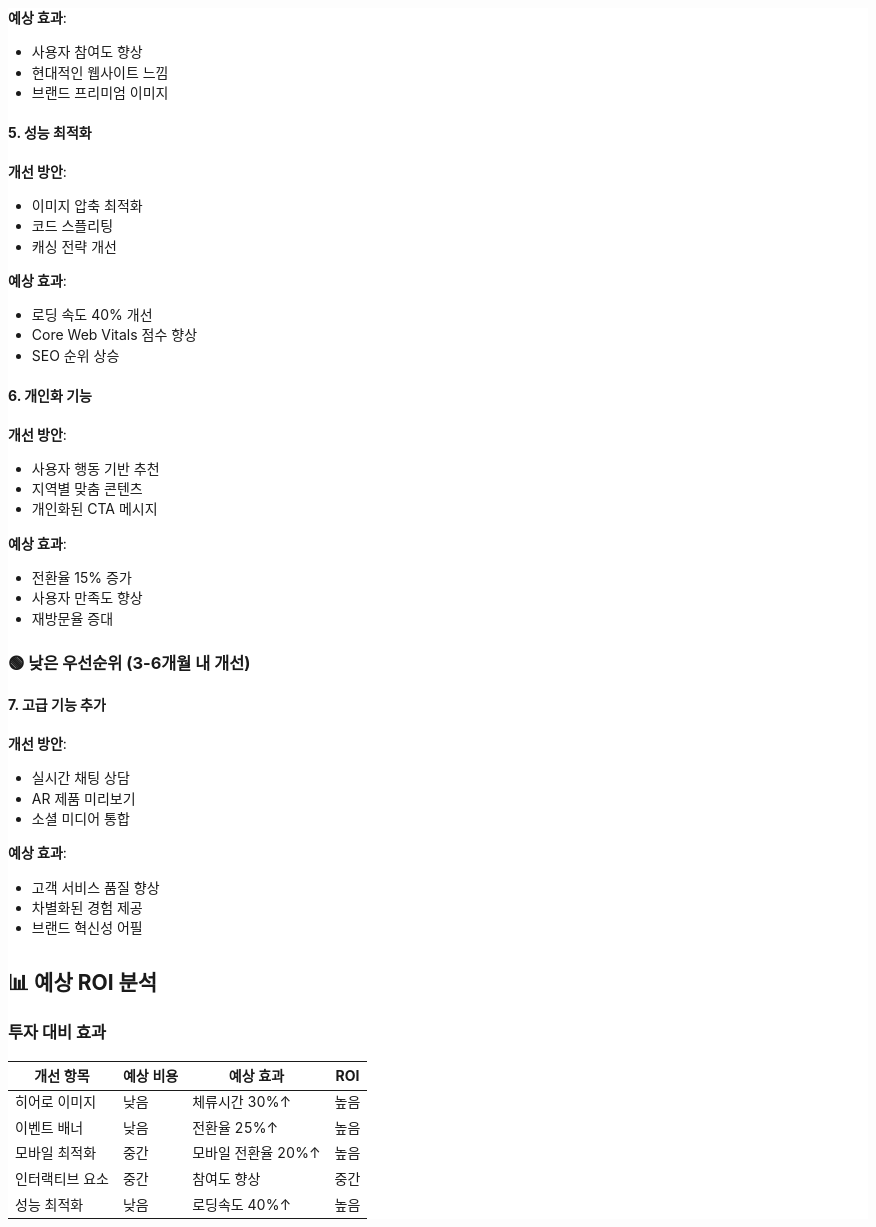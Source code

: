 **예상 효과**:
- 사용자 참여도 향상
- 현대적인 웹사이트 느낌
- 브랜드 프리미엄 이미지

#### 5. 성능 최적화
**개선 방안**:
- 이미지 압축 최적화
- 코드 스플리팅
- 캐싱 전략 개선

**예상 효과**:
- 로딩 속도 40% 개선
- Core Web Vitals 점수 향상
- SEO 순위 상승

#### 6. 개인화 기능
**개선 방안**:
- 사용자 행동 기반 추천
- 지역별 맞춤 콘텐츠
- 개인화된 CTA 메시지

**예상 효과**:
- 전환율 15% 증가
- 사용자 만족도 향상
- 재방문율 증대

### 🟢 낮은 우선순위 (3-6개월 내 개선)

#### 7. 고급 기능 추가
**개선 방안**:
- 실시간 채팅 상담
- AR 제품 미리보기
- 소셜 미디어 통합

**예상 효과**:
- 고객 서비스 품질 향상
- 차별화된 경험 제공
- 브랜드 혁신성 어필

## 📊 예상 ROI 분석

### 투자 대비 효과
| 개선 항목 | 예상 비용 | 예상 효과 | ROI |
|-----------|-----------|-----------|-----|
| 히어로 이미지 | 낮음 | 체류시간 30%↑ | 높음 |
| 이벤트 배너 | 낮음 | 전환율 25%↑ | 높음 |
| 모바일 최적화 | 중간 | 모바일 전환율 20%↑ | 높음 |
| 인터랙티브 요소 | 중간 | 참여도 향상 | 중간 |
| 성능 최적화 | 낮음 | 로딩속도 40%↑ | 높음 |
